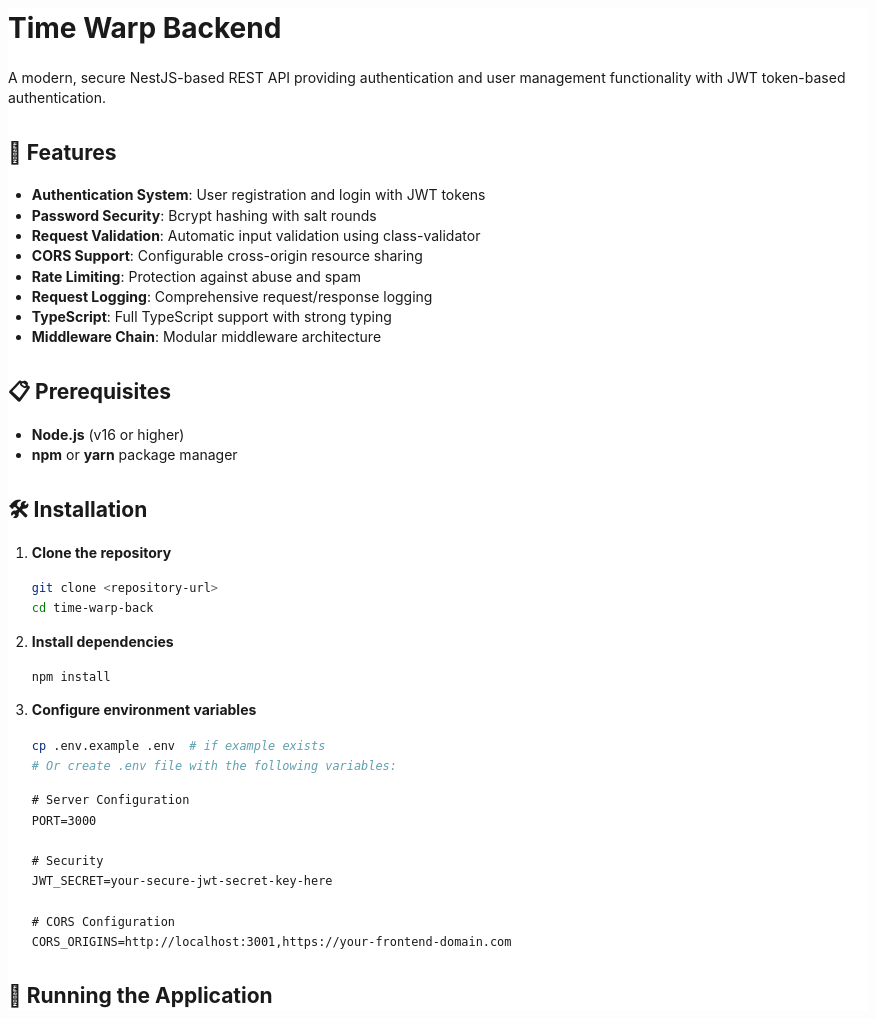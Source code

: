 # Time Warp Backend

A modern, secure NestJS-based REST API providing authentication and user management functionality with JWT token-based authentication.

## 🚀 Features

- **Authentication System**: User registration and login with JWT tokens
- **Password Security**: Bcrypt hashing with salt rounds
- **Request Validation**: Automatic input validation using class-validator
- **CORS Support**: Configurable cross-origin resource sharing
- **Rate Limiting**: Protection against abuse and spam
- **Request Logging**: Comprehensive request/response logging
- **TypeScript**: Full TypeScript support with strong typing
- **Middleware Chain**: Modular middleware architecture

## 📋 Prerequisites

- **Node.js** (v16 or higher)
- **npm** or **yarn** package manager

## 🛠️ Installation

1. **Clone the repository**
   ```bash
   git clone <repository-url>
   cd time-warp-back
   ```

2. **Install dependencies**
   ```bash
   npm install
   ```

3. **Configure environment variables**
   ```bash
   cp .env.example .env  # if example exists
   # Or create .env file with the following variables:
   ```

   ```env
   # Server Configuration
   PORT=3000

   # Security
   JWT_SECRET=your-secure-jwt-secret-key-here

   # CORS Configuration
   CORS_ORIGINS=http://localhost:3001,https://your-frontend-domain.com
   ```

## 🚦 Running the Application

